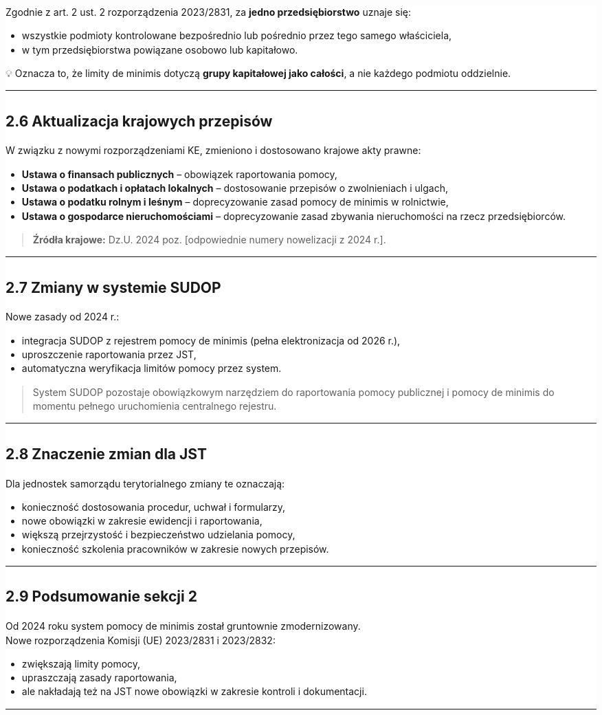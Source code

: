 Zgodnie z art. 2 ust. 2 rozporządzenia 2023/2831, za **jedno przedsiębiorstwo** uznaje się:
- wszystkie podmioty kontrolowane bezpośrednio lub pośrednio przez tego samego właściciela,  
- w tym przedsiębiorstwa powiązane osobowo lub kapitałowo.

💡 Oznacza to, że limity de minimis dotyczą **grupy kapitałowej jako całości**, a nie każdego podmiotu oddzielnie.

---

## 2.6 Aktualizacja krajowych przepisów

W związku z nowymi rozporządzeniami KE, zmieniono i dostosowano krajowe akty prawne:

- **Ustawa o finansach publicznych** – obowiązek raportowania pomocy,  
- **Ustawa o podatkach i opłatach lokalnych** – dostosowanie przepisów o zwolnieniach i ulgach,  
- **Ustawa o podatku rolnym i leśnym** – doprecyzowanie zasad pomocy de minimis w rolnictwie,  
- **Ustawa o gospodarce nieruchomościami** – doprecyzowanie zasad zbywania nieruchomości na rzecz przedsiębiorców.

> **Źródła krajowe:** Dz.U. 2024 poz. [odpowiednie numery nowelizacji z 2024 r.].

---

## 2.7 Zmiany w systemie SUDOP

Nowe zasady od 2024 r.:
- integracja SUDOP z rejestrem pomocy de minimis (pełna elektronizacja od 2026 r.),  
- uproszczenie raportowania przez JST,  
- automatyczna weryfikacja limitów pomocy przez system.

> System SUDOP pozostaje obowiązkowym narzędziem do raportowania pomocy publicznej i pomocy de minimis do momentu pełnego uruchomienia centralnego rejestru.

---

## 2.8 Znaczenie zmian dla JST

Dla jednostek samorządu terytorialnego zmiany te oznaczają:
- konieczność dostosowania procedur, uchwał i formularzy,  
- nowe obowiązki w zakresie ewidencji i raportowania,  
- większą przejrzystość i bezpieczeństwo udzielania pomocy,  
- konieczność szkolenia pracowników w zakresie nowych przepisów.

---

## 2.9 Podsumowanie sekcji 2

Od 2024 roku system pomocy de minimis został gruntownie zmodernizowany.  
Nowe rozporządzenia Komisji (UE) 2023/2831 i 2023/2832:
- zwiększają limity pomocy,  
- upraszczają zasady raportowania,  
- ale nakładają też na JST nowe obowiązki w zakresie kontroli i dokumentacji.

---